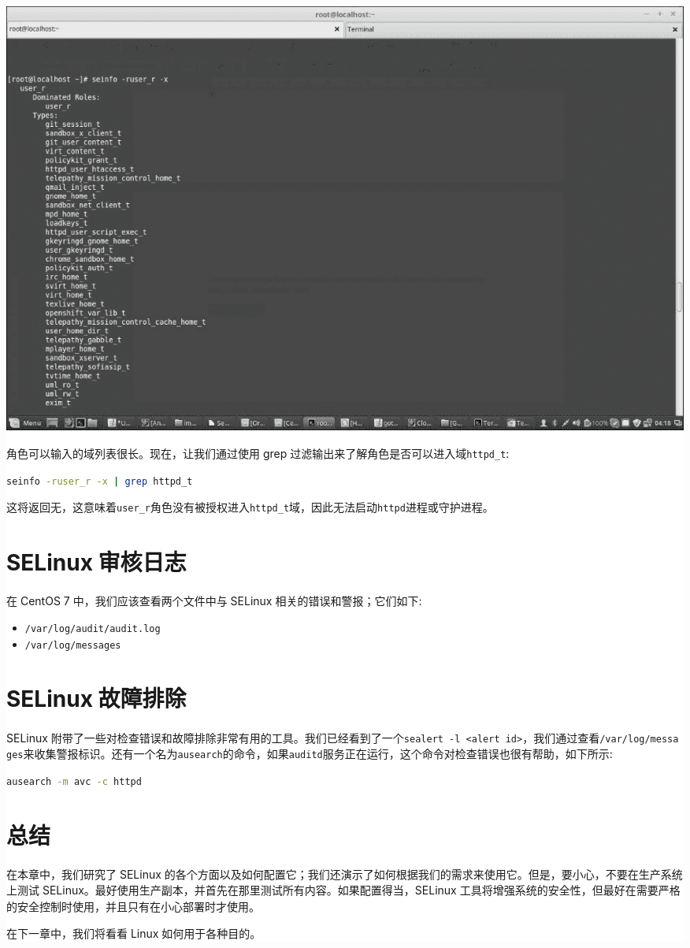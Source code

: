 ![Restricting access to services](img/00043.jpeg)

角色可以输入的域列表很长。现在，让我们通过使用 grep 过滤输出来了解角色是否可以进入域`httpd_t`:

```sh
seinfo -ruser_r -x | grep httpd_t

```

这将返回无，这意味着`user_r`角色没有被授权进入`httpd_t`域，因此无法启动`httpd`进程或守护进程。

# SELinux 审核日志

在 CentOS 7 中，我们应该查看两个文件中与 SELinux 相关的错误和警报；它们如下:

*   `/var/log/audit/audit.log`
*   `/var/log/messages`

# SELinux 故障排除

SELinux 附带了一些对检查错误和故障排除非常有用的工具。我们已经看到了一个`sealert -l <alert id>`，我们通过查看`/var/log/messages`来收集警报标识。还有一个名为`ausearch`的命令，如果`auditd`服务正在运行，这个命令对检查错误也很有帮助，如下所示:

```sh
ausearch -m avc -c httpd

```

# 总结

在本章中，我们研究了 SELinux 的各个方面以及如何配置它；我们还演示了如何根据我们的需求来使用它。但是，要小心，不要在生产系统上测试 SELinux。最好使用生产副本，并首先在那里测试所有内容。如果配置得当，SELinux 工具将增强系统的安全性，但最好在需要严格的安全控制时使用，并且只有在小心部署时才使用。

在下一章中，我们将看看 Linux 如何用于各种目的。